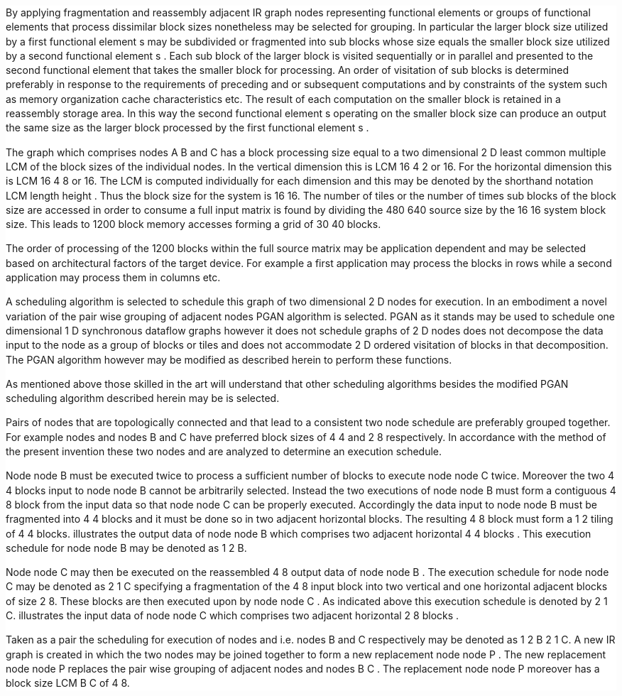 By applying fragmentation and reassembly adjacent IR graph nodes representing functional elements or groups of functional elements that process dissimilar block sizes nonetheless may be selected for grouping. In particular the larger block size utilized by a first functional element s may be subdivided or fragmented into sub blocks whose size equals the smaller block size utilized by a second functional element s . Each sub block of the larger block is visited sequentially or in parallel and presented to the second functional element that takes the smaller block for processing. An order of visitation of sub blocks is determined preferably in response to the requirements of preceding and or subsequent computations and by constraints of the system such as memory organization cache characteristics etc. The result of each computation on the smaller block is retained in a reassembly storage area. In this way the second functional element s operating on the smaller block size can produce an output the same size as the larger block processed by the first functional element s .

The graph which comprises nodes A B and C has a block processing size equal to a two dimensional 2 D least common multiple LCM of the block sizes of the individual nodes. In the vertical dimension this is LCM 16 4 2 or 16. For the horizontal dimension this is LCM 16 4 8 or 16. The LCM is computed individually for each dimension and this may be denoted by the shorthand notation LCM length height . Thus the block size for the system is 16 16. The number of tiles or the number of times sub blocks of the block size are accessed in order to consume a full input matrix is found by dividing the 480 640 source size by the 16 16 system block size. This leads to 1200 block memory accesses forming a grid of 30 40 blocks.

The order of processing of the 1200 blocks within the full source matrix may be application dependent and may be selected based on architectural factors of the target device. For example a first application may process the blocks in rows while a second application may process them in columns etc.

A scheduling algorithm is selected to schedule this graph of two dimensional 2 D nodes for execution. In an embodiment a novel variation of the pair wise grouping of adjacent nodes PGAN algorithm is selected. PGAN as it stands may be used to schedule one dimensional 1 D synchronous dataflow graphs however it does not schedule graphs of 2 D nodes does not decompose the data input to the node as a group of blocks or tiles and does not accommodate 2 D ordered visitation of blocks in that decomposition. The PGAN algorithm however may be modified as described herein to perform these functions.

As mentioned above those skilled in the art will understand that other scheduling algorithms besides the modified PGAN scheduling algorithm described herein may be is selected.

Pairs of nodes that are topologically connected and that lead to a consistent two node schedule are preferably grouped together. For example nodes and nodes B and C have preferred block sizes of 4 4 and 2 8 respectively. In accordance with the method of the present invention these two nodes and are analyzed to determine an execution schedule.

Node node B must be executed twice to process a sufficient number of blocks to execute node node C twice. Moreover the two 4 4 blocks input to node node B cannot be arbitrarily selected. Instead the two executions of node node B must form a contiguous 4 8 block from the input data so that node node C can be properly executed. Accordingly the data input to node node B must be fragmented into 4 4 blocks and it must be done so in two adjacent horizontal blocks. The resulting 4 8 block must form a 1 2 tiling of 4 4 blocks. illustrates the output data of node node B which comprises two adjacent horizontal 4 4 blocks . This execution schedule for node node B may be denoted as 1 2 B.

Node node C may then be executed on the reassembled 4 8 output data of node node B . The execution schedule for node node C may be denoted as 2 1 C specifying a fragmentation of the 4 8 input block into two vertical and one horizontal adjacent blocks of size 2 8. These blocks are then executed upon by node node C . As indicated above this execution schedule is denoted by 2 1 C. illustrates the input data of node node C which comprises two adjacent horizontal 2 8 blocks .

Taken as a pair the scheduling for execution of nodes and i.e. nodes B and C respectively may be denoted as 1 2 B 2 1 C. A new IR graph is created in which the two nodes may be joined together to form a new replacement node node P . The new replacement node node P replaces the pair wise grouping of adjacent nodes and nodes B C . The replacement node node P moreover has a block size LCM B C of 4 8.
